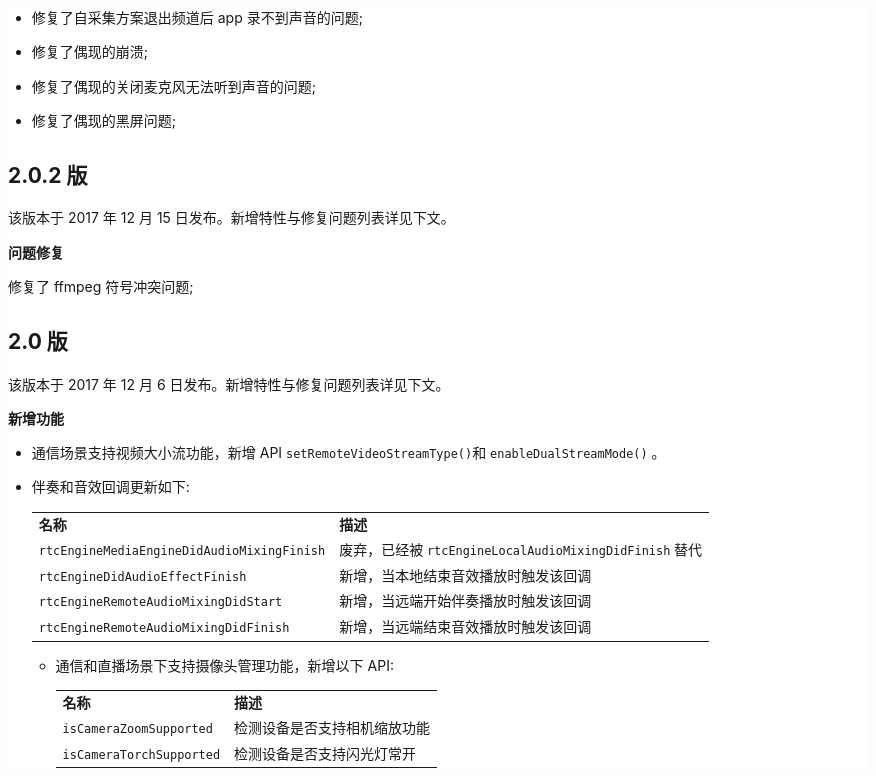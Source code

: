 -   修复了自采集方案退出频道后 app 录不到声音的问题;

-   修复了偶现的崩溃;

-   修复了偶现的关闭麦克风无法听到声音的问题;

-   修复了偶现的黑屏问题;


## **2.0.2 版**

该版本于 2017 年 12 月 15 日发布。新增特性与修复问题列表详见下文。

**问题修复**

修复了 ffmpeg 符号冲突问题;

## **2.0 版**

该版本于 2017 年 12 月 6 日发布。新增特性与修复问题列表详见下文。

**新增功能**

-   通信场景支持视频大小流功能，新增 API `setRemoteVideoStreamType()`和 `enableDualStreamMode()` 。

-   伴奏和音效回调更新如下:

    <table>
<colgroup>
<col/>
<col/>
</colgroup>
<tbody>
<tr><td><strong>名称</strong></td>
<td><strong>描述</strong></td>
</tr>
<tr><td><code>rtcEngineMediaEngineDidAudioMixingFinish</code></td>
<td>废弃，已经被 <code>rtcEngineLocalAudioMixingDidFinish</code> 替代</td>
</tr>
<tr><td><code>rtcEngineDidAudioEffectFinish</code></td>
<td>新增，当本地结束音效播放时触发该回调</td>
</tr>
<tr><td><code>rtcEngineRemoteAudioMixingDidStart</code></td>
<td>新增，当远端开始伴奏播放时触发该回调</td>
</tr>
<tr><td><code>rtcEngineRemoteAudioMixingDidFinish</code></td>
<td>新增，当远端结束音效播放时触发该回调</td>
</tr>
</tbody>
</table>



-   通信和直播场景下支持摄像头管理功能，新增以下 API:

    <table>
<colgroup>
<col/>
<col/>
</colgroup>
<tbody>
<tr><td><strong>名称</strong></td>
<td><strong>描述</strong></td>
</tr>
<tr><td><code>isCameraZoomSupported</code></td>
<td>检测设备是否支持相机缩放功能</td>
</tr>
<tr><td><code>isCameraTorchSupported</code></td>
<td>检测设备是否支持闪光灯常开</td>